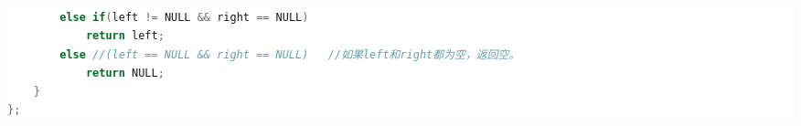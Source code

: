 ```cpp
        else if(left != NULL && right == NULL) 
            return left;
        else //(left == NULL && right == NULL)   //如果left和right都为空，返回空。
            return NULL;
    }
};
```

